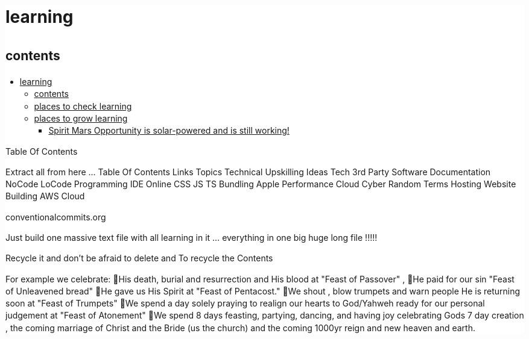 # learning

## contents

- [learning](#learning)
  - [contents](#contents)
  - [places to check learning](#places-to-check-learning)
  - [places to grow learning](#places-to-grow-learning)
    - [Spirit Mars Opportunity is solar-powered and is still working!](#spirit-mars-opportunity-is-solar-powered-and-is-still-working)



Table Of Contents

Extract all from here ...
Table Of Contents
Links
Topics
Technical Upskilling Ideas
Tech
3rd Party Software
Documentation
NoCode
LoCode
Programming
IDE Online
CSS
JS
TS
Bundling
Apple
Performance
Cloud
Cyber
Random Terms
Hosting
Website Building
AWS
Cloud   



conventionalcommits.org


Just build one massive text file with all learning in it … everything in one big huge long file !!!!!

Recycle it and don’t be afraid to delete and
To recycle the
Contents 


For example we celebrate:
🍷His death, burial and resurrection and His blood at  "Feast of Passover" ,
🍷He paid for our sin "Feast of Unleavened bread"
🍷He gave us His Spirit at "Feast of Pentacost."
🍷We shout , blow trumpets and warn  people He is returning soon at "Feast of Trumpets"
🍷We spend a day solely praying to realign our hearts to God/Yahweh ready for our personal judgement at "Feast of Atonement"
🍷We spend 8 days  feasting, partying, dancing, and having joy celebrating Gods 7 day creation , the coming marriage of Christ and the Bride (us the church) and the coming 1000yr reign and new heaven and earth. 
